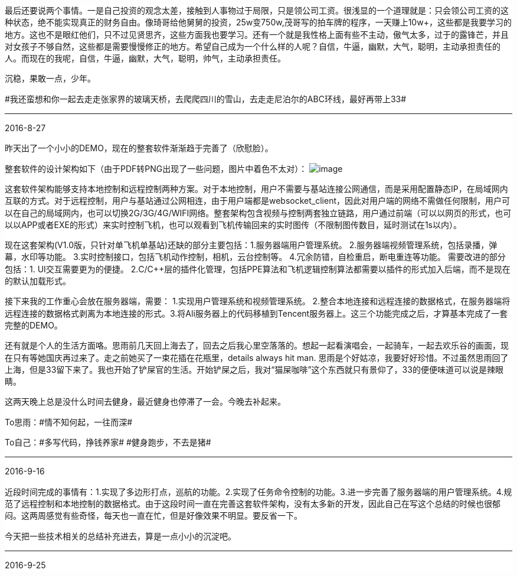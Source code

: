 
最后还要说两个事情。一是自己投资的观念太差，接触到人事物过于局限，只是领公司工资。很浅显的一个道理就是：只会领公司工资的这种状态，绝不能实现真正的财务自由。像琦哥给他舅舅的投资，25w变750w,茂哥写的拍车牌的程序，一天赚上10w+，这些都是我要学习的地方。这也不是眼红他们，只不过见贤思齐，这些方面我也要学习。还有一个就是我性格上面有些不主动，傲气太多，过于的露锋芒，并且对女孩子不够自然，这些都是需要慢慢修正的地方。希望自己成为一个什么样的人呢？自信，牛逼，幽默，大气，聪明，主动承担责任的人。而现在的我呢，自信，牛逼，幽默，大气，聪明，帅气，主动承担责任。


沉稳，果敢一点，少年。


#我还蛮想和你一起去走走张家界的玻璃天桥，去爬爬四川的雪山，去走走尼泊尔的ABC环线，最好再带上33#


***

2016-8-27


昨天出了一个小小的DEMO，现在的整套软件渐渐趋于完善了（欣慰脸）。


整套软件的设计架构如下（由于PDF转PNG出现了一些问题，图片中着色不太对）：
![image](https://raw.githubusercontent.com/smartandcoolbear/Davidxiong/gh-pages/art/DJI-Monitor%E8%BD%AF%E4%BB%B6%E6%9E%B6%E6%9E%84.png)


这套软件架构能够支持本地控制和远程控制两种方案。对于本地控制，用户不需要与基站连接公网通信，而是采用配置静态IP，在局域网内互联的方式。对于远程控制，用户与基站通过公网相连，由于用户端都是websocket_client，因此对用户端的网络不需做任何限制，用户可以在自己的局域网内，也可以切换2G/3G/4G/WIFI网络。整套架构包含视频与控制两套独立链路，用户通过前端（可以以网页的形式，也可以以APP或者EXE的形式）来实时控制飞机，也可以观看到飞机传输回来的实时图传（不限制图传数目，延时测试在1s以内）。



现在这套架构(V1.0版，只针对单飞机单基站)还缺的部分主要包括：1.服务器端用户管理系统。 2.服务器端视频管理系统，包括录播，弹幕，水印等功能。 3.实时控制接口，包括飞机动作控制，相机，云台控制等。 4.冗余防错，自检重启，断电重连等功能。 需要改进的部分包括：1. UI交互需要更为的便捷。 2.C/C++层的插件化管理，包括PPE算法和飞机逻辑控制算法都需要以插件的形式加入后端，而不是现在的默认加载形式。


接下来我的工作重心会放在服务器端，需要： 1.实现用户管理系统和视频管理系统。 2.整合本地连接和远程连接的数据格式，在服务器端将远程连接的数据格式剥离为本地连接的形式。3.将Ali服务器上的代码移植到Tencent服务器上。这三个功能完成之后，才算基本完成了一套完整的DEMO。


还有就是个人的生活方面咯。思雨前几天回上海去了，回去之后我心里空落落的。想起一起看演唱会，一起骑车，一起去欢乐谷的画面，现在只有等她国庆再过来了。走之前她买了一束花插在花瓶里，details always hit man. 思雨是个好姑凉，我要好好珍惜。不过虽然思雨回了上海，但是33留下来了。我也开始了铲屎官的生活。开始铲屎之后，我对“猫屎咖啡”这个东西就只有景仰了，33的便便味道可以说是辣眼睛。


这两天晚上总是没什么时间去健身，最近健身也停滞了一会。今晚去补起来。


To思雨：#情不知何起，一往而深#


To自己：#多写代码，挣钱养家# #健身跑步，不去是猪#



***
2016-9-16


近段时间完成的事情有：1.实现了多边形打点，巡航的功能。2.实现了任务命令控制的功能。3.进一步完善了服务器端的用户管理系统。4.规范了远程控制和本地控制的数据格式。由于这段时间一直在完善这套软件架构，没有太多新的开发，因此自己在写这个总结的时候也很郁闷。这两周感觉有些奇怪，每天也一直在忙，但是好像效果不明显。要反省一下。


今天把一些技术相关的总结补充进去，算是一点小小的沉淀吧。


***
2016-9-25

